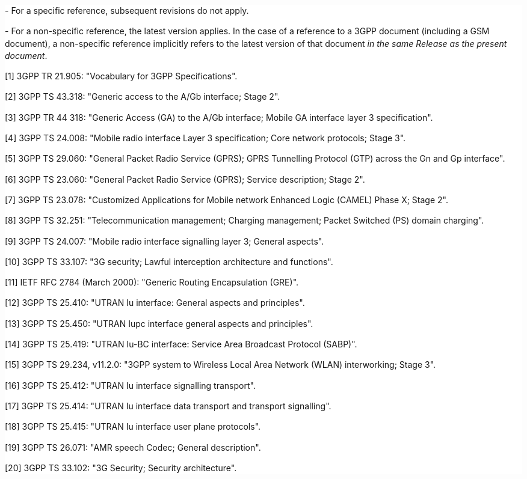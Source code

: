 \- For a specific reference, subsequent revisions do not apply.

\- For a non-specific reference, the latest version applies. In the case
of a reference to a 3GPP document (including a GSM document), a
non-specific reference implicitly refers to the latest version of that
document *in the same Release as the present document*.

\[1\] 3GPP TR 21.905: \"Vocabulary for 3GPP Specifications\".

\[2\] 3GPP TS 43.318: \"Generic access to the A/Gb interface; Stage 2\".

\[3\] 3GPP TR 44 318: \"Generic Access (GA) to the A/Gb interface;
Mobile GA interface layer 3 specification\".

\[4\] 3GPP TS 24.008: \"Mobile radio interface Layer 3 specification;
Core network protocols; Stage 3\".

\[5\] 3GPP TS 29.060: \"General Packet Radio Service (GPRS); GPRS
Tunnelling Protocol (GTP) across the Gn and Gp interface\".

\[6\] 3GPP TS 23.060: \"General Packet Radio Service (GPRS); Service
description; Stage 2\".

\[7\] 3GPP TS 23.078: \"Customized Applications for Mobile network
Enhanced Logic (CAMEL) Phase X; Stage 2\".

\[8\] 3GPP TS 32.251: \"Telecommunication management; Charging
management; Packet Switched (PS) domain charging\".

\[9\] 3GPP TS 24.007: \"Mobile radio interface signalling layer 3;
General aspects\".

\[10\] 3GPP TS 33.107: \"3G security; Lawful interception architecture
and functions\".

\[11\] IETF RFC 2784 (March 2000): \"Generic Routing Encapsulation
(GRE)\".

\[12\] 3GPP TS 25.410: \"UTRAN Iu interface: General aspects and
principles\".

\[13\] 3GPP TS 25.450: \"UTRAN Iupc interface general aspects and
principles\".

\[14\] 3GPP TS 25.419: \"UTRAN Iu-BC interface: Service Area Broadcast
Protocol (SABP)\".

\[15\] 3GPP TS 29.234, v11.2.0: \"3GPP system to Wireless Local Area
Network (WLAN) interworking; Stage 3\".

\[16\] 3GPP TS 25.412: \"UTRAN Iu interface signalling transport\".

\[17\] 3GPP TS 25.414: \"UTRAN Iu interface data transport and transport
signalling\".

\[18\] 3GPP TS 25.415: \"UTRAN Iu interface user plane protocols\".

\[19\] 3GPP TS 26.071: \"AMR speech Codec; General description\".

\[20\] 3GPP TS 33.102: \"3G Security; Security architecture\".
